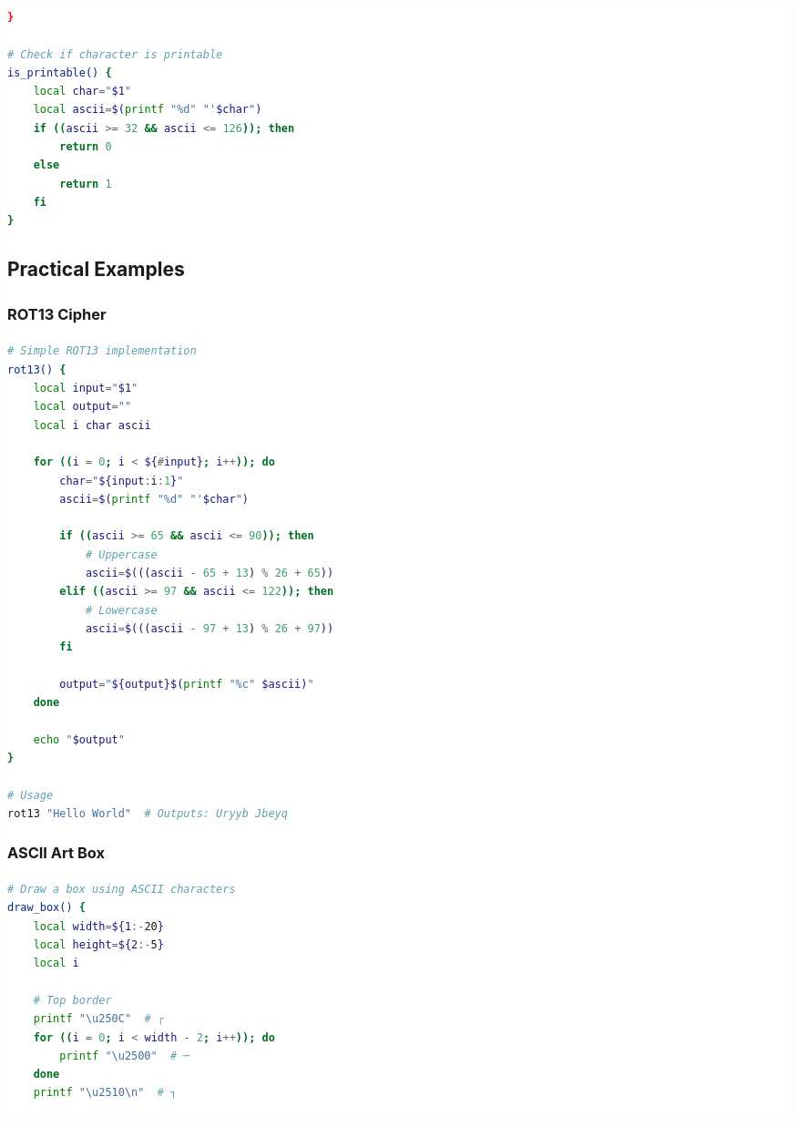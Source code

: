 ```bash
}

# Check if character is printable
is_printable() {
    local char="$1"
    local ascii=$(printf "%d" "'$char")
    if ((ascii >= 32 && ascii <= 126)); then
        return 0
    else
        return 1
    fi
}
```

## Practical Examples

### ROT13 Cipher

```bash
# Simple ROT13 implementation
rot13() {
    local input="$1"
    local output=""
    local i char ascii
    
    for ((i = 0; i < ${#input}; i++)); do
        char="${input:i:1}"
        ascii=$(printf "%d" "'$char")
        
        if ((ascii >= 65 && ascii <= 90)); then
            # Uppercase
            ascii=$(((ascii - 65 + 13) % 26 + 65))
        elif ((ascii >= 97 && ascii <= 122)); then
            # Lowercase
            ascii=$(((ascii - 97 + 13) % 26 + 97))
        fi
        
        output="${output}$(printf "%c" $ascii)"
    done
    
    echo "$output"
}

# Usage
rot13 "Hello World"  # Outputs: Uryyb Jbeyq
```

### ASCII Art Box

```bash
# Draw a box using ASCII characters
draw_box() {
    local width=${1:-20}
    local height=${2:-5}
    local i
    
    # Top border
    printf "\u250C"  # ┌
    for ((i = 0; i < width - 2; i++)); do
        printf "\u2500"  # ─
    done
    printf "\u2510\n"  # ┐
    
```